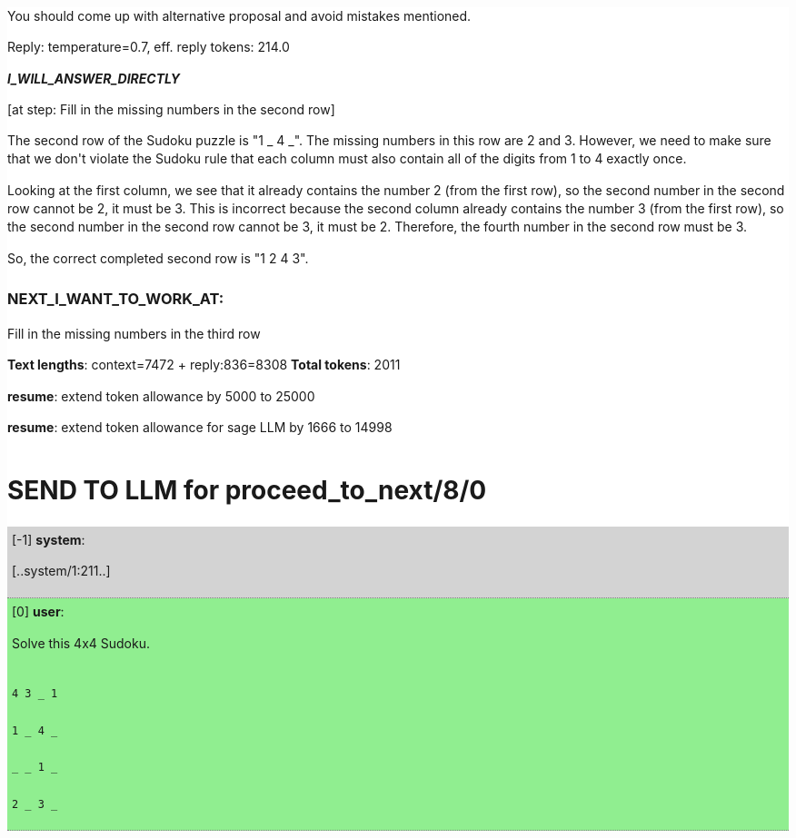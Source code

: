 
You should come up with alternative proposal and avoid mistakes mentioned.


</div>

Reply: temperature=0.7, eff. reply tokens: 214.0

***I_WILL_ANSWER_DIRECTLY***



[at step: Fill in the missing numbers in the second row]

The second row of the Sudoku puzzle is "1 _ 4 _". The missing numbers in this row are 2 and 3. However, we need to make sure that we don't violate the Sudoku rule that each column must also contain all of the digits from 1 to 4 exactly once. 

Looking at the first column, we see that it already contains the number 2 (from the first row), so the second number in the second row cannot be 2, it must be 3. This is incorrect because the second column already contains the number 3 (from the first row), so the second number in the second row cannot be 3, it must be 2. Therefore, the fourth number in the second row must be 3. 

So, the correct completed second row is "1 2 4 3".

### NEXT_I_WANT_TO_WORK_AT:
Fill in the missing numbers in the third row

**Text lengths**: context=7472 + reply:836=8308 **Total tokens**: 2011

**resume**: extend token allowance by 5000 to 25000

**resume**: extend token allowance for sage LLM by 1666 to 14998



# SEND TO LLM for proceed_to_next/8/0
<div style="background-color:lightgrey; padding: 5px; border-bottom: 1px dotted grey">
<div>[-1] <b>system</b>:</div>

[..system/1:211..]


</div>

<div style="background-color:lightgreen; padding: 5px; border-bottom: 1px dotted grey">
<div>[0] <b>user</b>:</div>

Solve this 4x4 Sudoku.



```text

4 3 _ 1

1 _ 4 _

_ _ 1 _

2 _ 3 _

```
